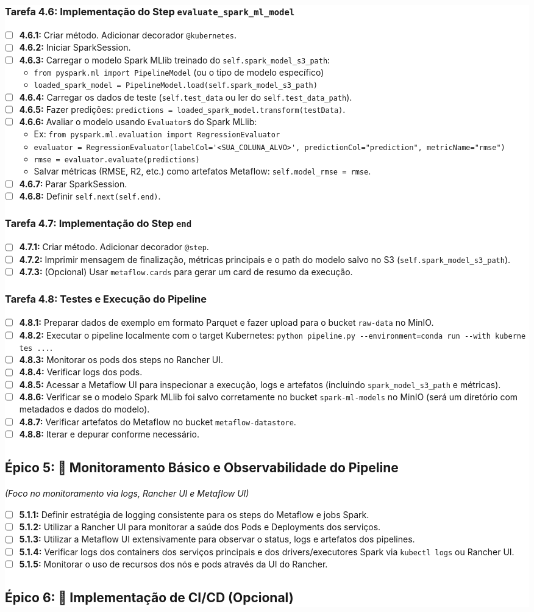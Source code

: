 ### Tarefa 4.6: Implementação do Step `evaluate_spark_ml_model`
- [ ] **4.6.1:** Criar método. Adicionar decorador `@kubernetes`.
- [ ] **4.6.2:** Iniciar SparkSession.
- [ ] **4.6.3:** Carregar o modelo Spark MLlib treinado do `self.spark_model_s3_path`:
    - `from pyspark.ml import PipelineModel` (ou o tipo de modelo específico)
    - `loaded_spark_model = PipelineModel.load(self.spark_model_s3_path)`
- [ ] **4.6.4:** Carregar os dados de teste (`self.test_data` ou ler do `self.test_data_path`).
- [ ] **4.6.5:** Fazer predições: `predictions = loaded_spark_model.transform(testData)`.
- [ ] **4.6.6:** Avaliar o modelo usando `Evaluator`s do Spark MLlib:
    - Ex: `from pyspark.ml.evaluation import RegressionEvaluator`
    - `evaluator = RegressionEvaluator(labelCol='<SUA_COLUNA_ALVO>', predictionCol="prediction", metricName="rmse")`
    - `rmse = evaluator.evaluate(predictions)`
    - Salvar métricas (RMSE, R2, etc.) como artefatos Metaflow: `self.model_rmse = rmse`.
- [ ] **4.6.7:** Parar SparkSession.
- [ ] **4.6.8:** Definir `self.next(self.end)`.

### Tarefa 4.7: Implementação do Step `end`
- [ ] **4.7.1:** Criar método. Adicionar decorador `@step`.
- [ ] **4.7.2:** Imprimir mensagem de finalização, métricas principais e o path do modelo salvo no S3 (`self.spark_model_s3_path`).
- [ ] **4.7.3:** (Opcional) Usar `metaflow.cards` para gerar um card de resumo da execução.

### Tarefa 4.8: Testes e Execução do Pipeline
- [ ] **4.8.1:** Preparar dados de exemplo em formato Parquet e fazer upload para o bucket `raw-data` no MinIO.
- [ ] **4.8.2:** Executar o pipeline localmente com o target Kubernetes: `python pipeline.py --environment=conda run --with kubernetes ...`.
- [ ] **4.8.3:** Monitorar os pods dos steps no Rancher UI.
- [ ] **4.8.4:** Verificar logs dos pods.
- [ ] **4.8.5:** Acessar a Metaflow UI para inspecionar a execução, logs e artefatos (incluindo `spark_model_s3_path` e métricas).
- [ ] **4.8.6:** Verificar se o modelo Spark MLlib foi salvo corretamente no bucket `spark-ml-models` no MinIO (será um diretório com metadados e dados do modelo).
- [ ] **4.8.7:** Verificar artefatos do Metaflow no bucket `metaflow-datastore`.
- [ ] **4.8.8:** Iterar e depurar conforme necessário.

## Épico 5: 🧐 Monitoramento Básico e Observabilidade do Pipeline
*(Foco no monitoramento via logs, Rancher UI e Metaflow UI)*
- [ ] **5.1.1:** Definir estratégia de logging consistente para os steps do Metaflow e jobs Spark.
- [ ] **5.1.2:** Utilizar a Rancher UI para monitorar a saúde dos Pods e Deployments dos serviços.
- [ ] **5.1.3:** Utilizar a Metaflow UI extensivamente para observar o status, logs e artefatos dos pipelines.
- [ ] **5.1.4:** Verificar logs dos containers dos serviços principais e dos drivers/executores Spark via `kubectl logs` ou Rancher UI.
- [ ] **5.1.5:** Monitorar o uso de recursos dos nós e pods através da UI do Rancher.

## Épico 6: 🔄 Implementação de CI/CD (Opcional)
